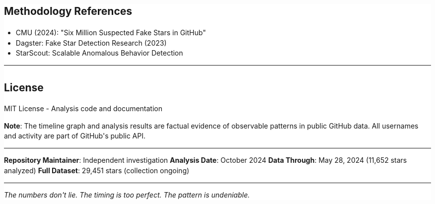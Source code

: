 
## Methodology References

- CMU (2024): "Six Million Suspected Fake Stars in GitHub"
- Dagster: Fake Star Detection Research (2023)
- StarScout: Scalable Anomalous Behavior Detection

---

## License

MIT License - Analysis code and documentation

**Note**: The timeline graph and analysis results are factual evidence of observable patterns in public GitHub data. All usernames and activity are part of GitHub's public API.

---

**Repository Maintainer**: Independent investigation
**Analysis Date**: October 2024
**Data Through**: May 28, 2024 (11,652 stars analyzed)
**Full Dataset**: 29,451 stars (collection ongoing)

---

*The numbers don't lie. The timing is too perfect. The pattern is undeniable.*
